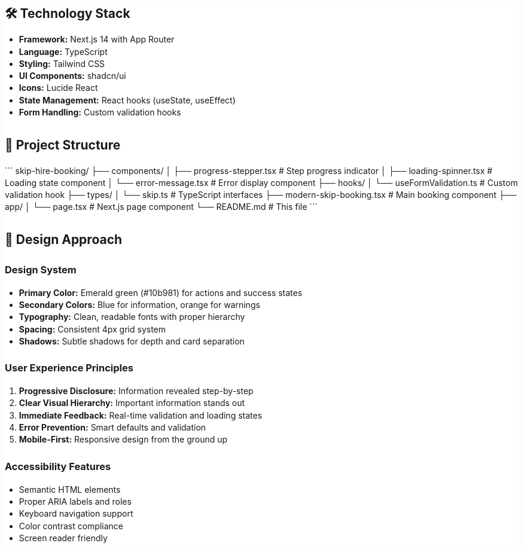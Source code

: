 ## 🛠️ Technology Stack

- **Framework:** Next.js 14 with App Router
- **Language:** TypeScript
- **Styling:** Tailwind CSS
- **UI Components:** shadcn/ui
- **Icons:** Lucide React
- **State Management:** React hooks (useState, useEffect)
- **Form Handling:** Custom validation hooks

## 📁 Project Structure

\`\`\`
skip-hire-booking/
├── components/
│   ├── progress-stepper.tsx      # Step progress indicator
│   ├── loading-spinner.tsx       # Loading state component
│   └── error-message.tsx         # Error display component
├── hooks/
│   └── useFormValidation.ts      # Custom validation hook
├── types/
│   └── skip.ts                   # TypeScript interfaces
├── modern-skip-booking.tsx       # Main booking component
├── app/
│   └── page.tsx                  # Next.js page component
└── README.md                     # This file
\`\`\`

## 🎨 Design Approach

### Design System
- **Primary Color:** Emerald green (#10b981) for actions and success states
- **Secondary Colors:** Blue for information, orange for warnings
- **Typography:** Clean, readable fonts with proper hierarchy
- **Spacing:** Consistent 4px grid system
- **Shadows:** Subtle shadows for depth and card separation

### User Experience Principles
1. **Progressive Disclosure:** Information revealed step-by-step
2. **Clear Visual Hierarchy:** Important information stands out
3. **Immediate Feedback:** Real-time validation and loading states
4. **Error Prevention:** Smart defaults and validation
5. **Mobile-First:** Responsive design from the ground up

### Accessibility Features
- Semantic HTML elements
- Proper ARIA labels and roles
- Keyboard navigation support
- Color contrast compliance
- Screen reader friendly
